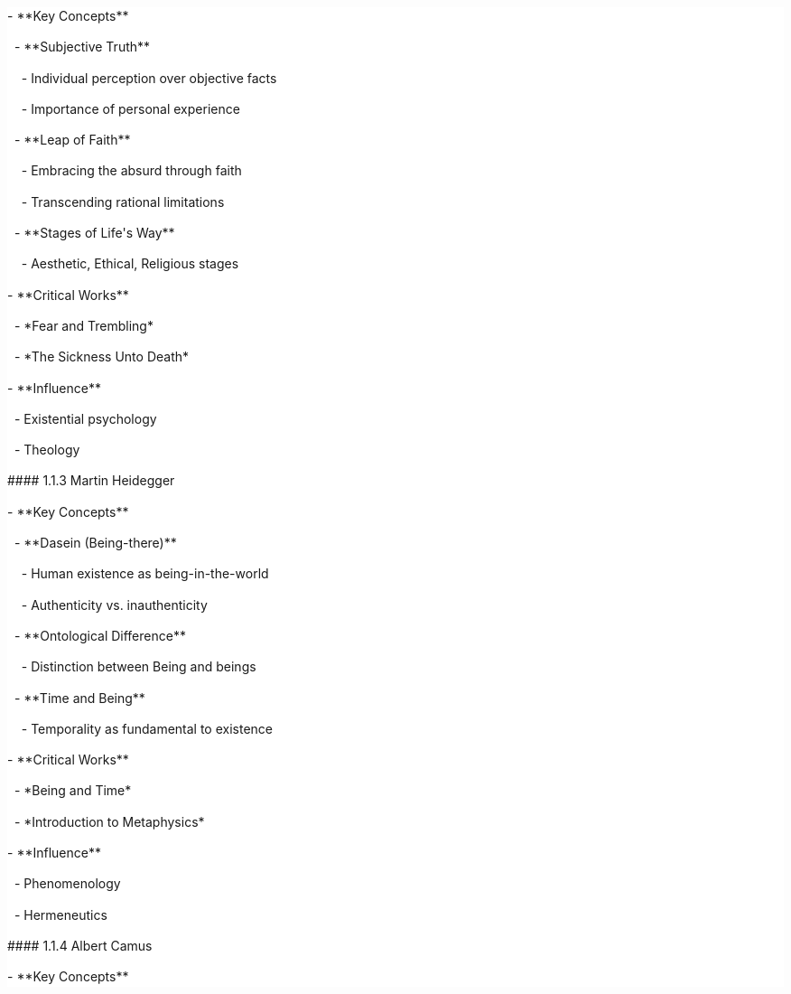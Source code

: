 \- \*\*Key Concepts\*\*

  - \*\*Subjective Truth\*\*

    - Individual perception over objective facts

    - Importance of personal experience

  - \*\*Leap of Faith\*\*

    - Embracing the absurd through faith

    - Transcending rational limitations

  - \*\*Stages of Life's Way\*\*

    - Aesthetic, Ethical, Religious stages

\- \*\*Critical Works\*\*

  - \*Fear and Trembling\*

  - \*The Sickness Unto Death\*

\- \*\*Influence\*\*

  - Existential psychology

  - Theology

  

\#### 1.1.3 Martin Heidegger

\- \*\*Key Concepts\*\*

  - \*\*Dasein (Being-there)\*\*

    - Human existence as being-in-the-world

    - Authenticity vs. inauthenticity

  - \*\*Ontological Difference\*\*

    - Distinction between Being and beings

  - \*\*Time and Being\*\*

    - Temporality as fundamental to existence

\- \*\*Critical Works\*\*

  - \*Being and Time\*

  - \*Introduction to Metaphysics\*

\- \*\*Influence\*\*

  - Phenomenology

  - Hermeneutics

  

\#### 1.1.4 Albert Camus

\- \*\*Key Concepts\*\*
